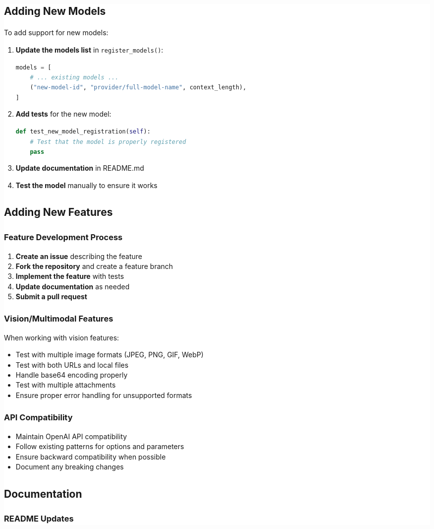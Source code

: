 ## Adding New Models

To add support for new models:

1. **Update the models list** in `register_models()`:
   ```python
   models = [
       # ... existing models ...
       ("new-model-id", "provider/full-model-name", context_length),
   ]
   ```

2. **Add tests** for the new model:
   ```python
   def test_new_model_registration(self):
       # Test that the model is properly registered
       pass
   ```

3. **Update documentation** in README.md
4. **Test the model** manually to ensure it works

## Adding New Features

### Feature Development Process

1. **Create an issue** describing the feature
2. **Fork the repository** and create a feature branch
3. **Implement the feature** with tests
4. **Update documentation** as needed
5. **Submit a pull request**

### Vision/Multimodal Features

When working with vision features:

- Test with multiple image formats (JPEG, PNG, GIF, WebP)
- Test with both URLs and local files
- Handle base64 encoding properly
- Test with multiple attachments
- Ensure proper error handling for unsupported formats

### API Compatibility

- Maintain OpenAI API compatibility
- Follow existing patterns for options and parameters
- Ensure backward compatibility when possible
- Document any breaking changes

## Documentation

### README Updates
